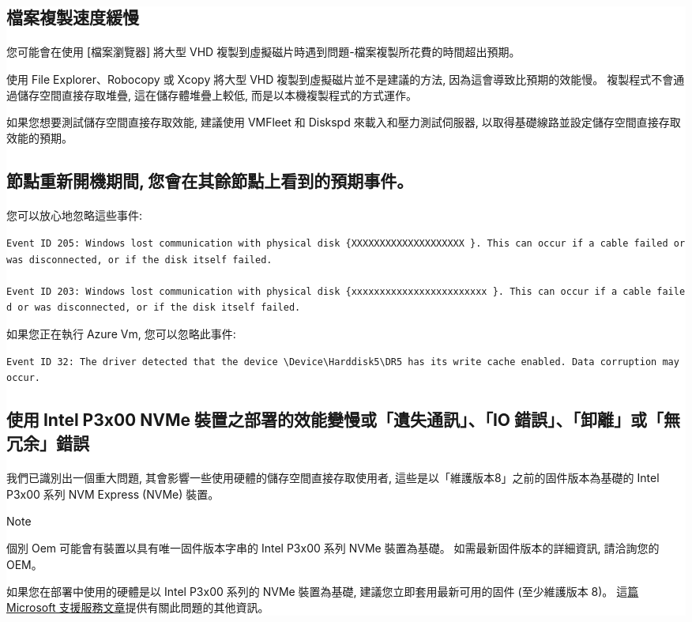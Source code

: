 ## <a name="file-copy-is-slow"></a>檔案複製速度緩慢

您可能會在使用 [檔案瀏覽器] 將大型 VHD 複製到虛擬磁片時遇到問題-檔案複製所花費的時間超出預期。

使用 File Explorer、Robocopy 或 Xcopy 將大型 VHD 複製到虛擬磁片並不是建議的方法, 因為這會導致比預期的效能慢。 複製程式不會通過儲存空間直接存取堆疊, 這在儲存體堆疊上較低, 而是以本機複製程式的方式運作。

如果您想要測試儲存空間直接存取效能, 建議使用 VMFleet 和 Diskspd 來載入和壓力測試伺服器, 以取得基礎線路並設定儲存空間直接存取效能的預期。

## <a name="expected-events-that-you-would-see-on-rest-of-the-nodes-during-the-reboot-of-a-node"></a>節點重新開機期間, 您會在其餘節點上看到的預期事件。 

您可以放心地忽略這些事件: 

    Event ID 205: Windows lost communication with physical disk {XXXXXXXXXXXXXXXXXXXX }. This can occur if a cable failed or was disconnected, or if the disk itself failed. 

    Event ID 203: Windows lost communication with physical disk {xxxxxxxxxxxxxxxxxxxxxxxx }. This can occur if a cable failed or was disconnected, or if the disk itself failed. 

如果您正在執行 Azure Vm, 您可以忽略此事件:

    Event ID 32: The driver detected that the device \Device\Harddisk5\DR5 has its write cache enabled. Data corruption may occur. 

## <a name="slow-performance-or-lost-communication-io-error-detached-or-no-redundancy-errors-for-deployments-that-use-intel-p3x00-nvme-devices"></a>使用 Intel P3x00 NVMe 裝置之部署的效能變慢或「遺失通訊」、「IO 錯誤」、「卸離」或「無冗余」錯誤

我們已識別出一個重大問題, 其會影響一些使用硬體的儲存空間直接存取使用者, 這些是以「維護版本8」之前的固件版本為基礎的 Intel P3x00 系列 NVM Express (NVMe) 裝置。 

>[!NOTE]
> 個別 Oem 可能會有裝置以具有唯一固件版本字串的 Intel P3x00 系列 NVMe 裝置為基礎。 如需最新固件版本的詳細資訊, 請洽詢您的 OEM。

如果您在部署中使用的硬體是以 Intel P3x00 系列的 NVMe 裝置為基礎, 建議您立即套用最新可用的固件 (至少維護版本 8)。 這[篇 Microsoft 支援服務文章](https://support.microsoft.com/help/4052341/slow-performance-or-lost-communication-io-error-detached-or-no-redunda)提供有關此問題的其他資訊。 
